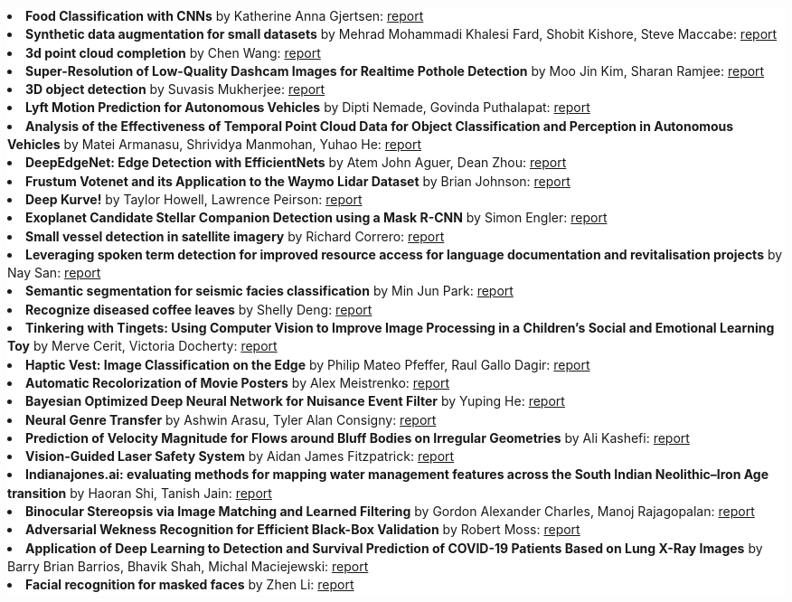 <li><strong>Food Classification with CNNs</strong> by Katherine Anna Gjertsen: <a href="http://cs230.stanford.edu/projects_fall_2020/reports/55825128.pdf">report</a></li>
<li><strong>Synthetic data augmentation for small datasets</strong> by Mehrad Mohammadi Khalesi Fard, Shobit Kishore, Steve Maccabe: <a href="http://cs230.stanford.edu/projects_fall_2020/reports/55730655.pdf">report</a></li>
<li><strong>3d point cloud completion</strong> by Chen Wang: <a href="http://cs230.stanford.edu/projects_fall_2020/reports/55429089.pdf">report</a></li>
<li><strong>Super-Resolution of Low-Quality Dashcam Images for Realtime Pothole Detection</strong> by Moo Jin Kim, Sharan Ramjee: <a href="http://cs230.stanford.edu/projects_fall_2020/reports/55774816.pdf">report</a></li>
<li><strong>3D object detection</strong> by Suvasis Mukherjee: <a href="http://cs230.stanford.edu/projects_fall_2020/reports/55671263.pdf">report</a></li>
<li><strong>Lyft Motion Prediction for Autonomous Vehicles</strong> by Dipti Nemade, Govinda Puthalapat: <a href="http://cs230.stanford.edu/projects_fall_2020/reports/55784394.pdf">report</a></li>
<li><strong>Analysis of the Effectiveness of Temporal Point Cloud Data for Object Classification and Perception in Autonomous Vehicles</strong> by Matei Armanasu, Shrividya Manmohan, Yuhao He: <a href="http://cs230.stanford.edu/projects_fall_2020/reports/55790051.pdf">report</a></li>
<li><strong>DeepEdgeNet: Edge Detection with EfficientNets</strong> by Atem John Aguer, Dean Zhou: <a href="http://cs230.stanford.edu/projects_fall_2020/reports/55819628.pdf">report</a></li>
<li><strong>Frustum Votenet and its Application to the Waymo Lidar Dataset</strong> by Brian Johnson: <a href="http://cs230.stanford.edu/projects_fall_2020/reports/55821103.pdf">report</a></li>
<li><strong>Deep Kurve!</strong> by Taylor Howell, Lawrence Peirson: <a href="http://cs230.stanford.edu/projects_fall_2020/reports/55771104.pdf">report</a></li>
<li><strong>Exoplanet Candidate Stellar Companion Detection using a Mask R-CNN</strong> by Simon Engler: <a href="http://cs230.stanford.edu/projects_fall_2020/reports/55790949.pdf">report</a></li>
<li><strong>Small vessel detection in satellite imagery</strong> by Richard Correro: <a href="http://cs230.stanford.edu/projects_fall_2020/reports/55633688.pdf">report</a></li>
<li><strong>Leveraging spoken term detection for improved resource access for language documentation and revitalisation projects</strong> by Nay San: <a href="http://cs230.stanford.edu/projects_fall_2020/reports/55776006.pdf">report</a></li>
<li><strong>Semantic segmentation for seismic facies classification</strong> by Min Jun Park: <a href="http://cs230.stanford.edu/projects_fall_2020/reports/56092772.pdf">report</a></li>
<li><strong>Recognize diseased coffee leaves</strong> by Shelly Deng: <a href="http://cs230.stanford.edu/projects_fall_2020/reports/55796124.pdf">report</a></li>
<li><strong>Tinkering with Tingets: Using Computer Vision to Improve Image Processing in a Children’s Social and Emotional Learning Toy</strong> by Merve Cerit, Victoria Docherty: <a href="http://cs230.stanford.edu/projects_fall_2020/reports/55820952.pdf">report</a></li>
<li><strong>Haptic Vest: Image Classification on the Edge</strong> by Philip Mateo Pfeffer, Raul Gallo Dagir: <a href="http://cs230.stanford.edu/projects_fall_2020/reports/55825700.pdf">report</a></li>
<li><strong>Automatic Recolorization of Movie Posters</strong> by Alex Meistrenko: <a href="http://cs230.stanford.edu/projects_fall_2020/reports/55699831.pdf">report</a></li>
<li><strong>Bayesian Optimized Deep Neural Network for Nuisance Event Filter</strong> by Yuping He: <a href="http://cs230.stanford.edu/projects_fall_2020/reports/55486997.pdf">report</a></li>
<li><strong>Neural Genre Transfer</strong> by Ashwin Arasu, Tyler Alan Consigny: <a href="http://cs230.stanford.edu/projects_fall_2020/reports/57432322.pdf">report</a></li>
<li><strong>Prediction of Velocity Magnitude for Flows around Bluff Bodies on Irregular Geometries</strong> by Ali Kashefi: <a href="http://cs230.stanford.edu/projects_fall_2020/reports/55804486.pdf">report</a></li>
<li><strong>Vision-Guided Laser Safety System</strong> by Aidan James Fitzpatrick: <a href="http://cs230.stanford.edu/projects_fall_2020/reports/55701761.pdf">report</a></li>
<li><strong>Indianajones.ai: evaluating methods for mapping water management features across the South Indian Neolithic–Iron Age transition</strong> by Haoran Shi, Tanish Jain: <a href="http://cs230.stanford.edu/projects_fall_2020/reports/55818344.pdf">report</a></li>
<li><strong>Binocular Stereopsis via Image Matching and Learned Filtering</strong> by Gordon Alexander Charles, Manoj Rajagopalan: <a href="http://cs230.stanford.edu/projects_fall_2020/reports/55782375.pdf">report</a></li>
<li><strong>Adversarial Wekness Recognition for Efficient Black-Box Validation</strong> by Robert Moss: <a href="http://cs230.stanford.edu/projects_fall_2020/reports/55823677.pdf">report</a></li>
<li><strong>Application of Deep Learning to Detection and Survival Prediction of COVID-19 Patients Based on Lung X-Ray Images</strong> by Barry Brian Barrios, Bhavik Shah, Michal Maciejewski: <a href="http://cs230.stanford.edu/projects_fall_2020/reports/55817438.pdf">report</a></li>
<li><strong>Facial recognition for masked faces</strong> by Zhen Li: <a href="http://cs230.stanford.edu/projects_fall_2020/reports/55790723.pdf">report</a></li>